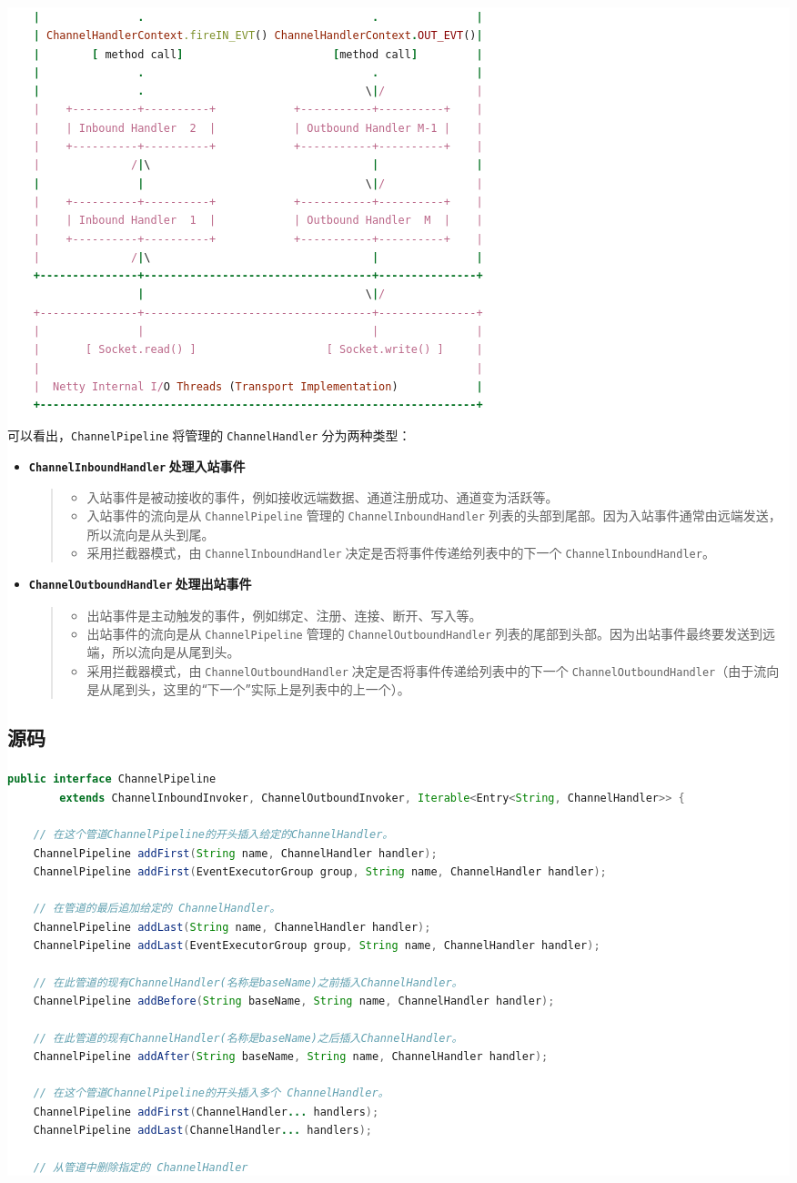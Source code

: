 ```ruby
    |               .                                   .               |
    | ChannelHandlerContext.fireIN_EVT() ChannelHandlerContext.OUT_EVT()|
    |        [ method call]                       [method call]         |
    |               .                                   .               |
    |               .                                  \|/              |
    |    +----------+----------+            +-----------+----------+    |
    |    | Inbound Handler  2  |            | Outbound Handler M-1 |    |
    |    +----------+----------+            +-----------+----------+    |
    |              /|\                                  |               |
    |               |                                  \|/              |
    |    +----------+----------+            +-----------+----------+    |
    |    | Inbound Handler  1  |            | Outbound Handler  M  |    |
    |    +----------+----------+            +-----------+----------+    |
    |              /|\                                  |               |
    +---------------+-----------------------------------+---------------+
                    |                                  \|/
    +---------------+-----------------------------------+---------------+
    |               |                                   |               |
    |       [ Socket.read() ]                    [ Socket.write() ]     |
    |                                                                   |
    |  Netty Internal I/O Threads (Transport Implementation)            |
    +-------------------------------------------------------------------+
```

可以看出，`ChannelPipeline` 将管理的 `ChannelHandler` 分为两种类型：

- **`ChannelInboundHandler` 处理入站事件**

  > - 入站事件是被动接收的事件，例如接收远端数据、通道注册成功、通道变为活跃等。
  > - 入站事件的流向是从 `ChannelPipeline` 管理的 `ChannelInboundHandler` 列表的头部到尾部。因为入站事件通常由远端发送，所以流向是从头到尾。
  > - 采用拦截器模式，由 `ChannelInboundHandler` 决定是否将事件传递给列表中的下一个 `ChannelInboundHandler`。

- **`ChannelOutboundHandler` 处理出站事件**

  > - 出站事件是主动触发的事件，例如绑定、注册、连接、断开、写入等。
  > - 出站事件的流向是从 `ChannelPipeline` 管理的 `ChannelOutboundHandler` 列表的尾部到头部。因为出站事件最终要发送到远端，所以流向是从尾到头。
  > - 采用拦截器模式，由 `ChannelOutboundHandler` 决定是否将事件传递给列表中的下一个 `ChannelOutboundHandler`（由于流向是从尾到头，这里的“下一个”实际上是列表中的上一个）。

## 源码

```Java
public interface ChannelPipeline
        extends ChannelInboundInvoker, ChannelOutboundInvoker, Iterable<Entry<String, ChannelHandler>> {

    // 在这个管道ChannelPipeline的开头插入给定的ChannelHandler。
    ChannelPipeline addFirst(String name, ChannelHandler handler);
    ChannelPipeline addFirst(EventExecutorGroup group, String name, ChannelHandler handler);

    // 在管道的最后追加给定的 ChannelHandler。
    ChannelPipeline addLast(String name, ChannelHandler handler);
    ChannelPipeline addLast(EventExecutorGroup group, String name, ChannelHandler handler);

    // 在此管道的现有ChannelHandler(名称是baseName)之前插入ChannelHandler。
    ChannelPipeline addBefore(String baseName, String name, ChannelHandler handler);

    // 在此管道的现有ChannelHandler(名称是baseName)之后插入ChannelHandler。
    ChannelPipeline addAfter(String baseName, String name, ChannelHandler handler);

    // 在这个管道ChannelPipeline的开头插入多个 ChannelHandler。
    ChannelPipeline addFirst(ChannelHandler... handlers);
    ChannelPipeline addLast(ChannelHandler... handlers);

    // 从管道中删除指定的 ChannelHandler
```